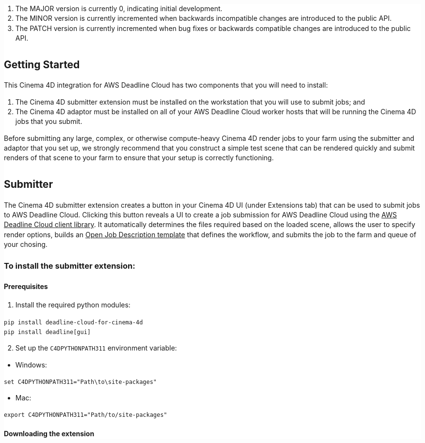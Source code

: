 1. The MAJOR version is currently 0, indicating initial development.
2. The MINOR version is currently incremented when backwards incompatible changes are introduced to the public API.
3. The PATCH version is currently incremented when bug fixes or backwards compatible changes are introduced to the public API.

## Getting Started

This Cinema 4D integration for AWS Deadline Cloud has two components that you will need to install:

1. The Cinema 4D submitter extension must be installed on the workstation that you will use to submit jobs; and
2. The Cinema 4D adaptor must be installed on all of your AWS Deadline Cloud worker hosts that will be running the Cinema 4D jobs that you submit.

Before submitting any large, complex, or otherwise compute-heavy Cinema 4D render jobs to your farm using the submitter and adaptor that you
set up, we strongly recommend that you construct a simple test scene that can be rendered quickly and submit renders of that scene to your farm to ensure that your setup is correctly functioning.


## Submitter

The Cinema 4D submitter extension creates a button in your Cinema 4D UI (under Extensions tab) that can be used to submit jobs to AWS Deadline Cloud. Clicking this button reveals a UI to create a job submission for AWS Deadline Cloud using the [AWS Deadline Cloud client library][deadline-cloud-client].
It automatically determines the files required based on the loaded scene, allows the user to specify render options, builds an
[Open Job Description template][openjd] that defines the workflow, and submits the job to the farm and queue of your chosing.

### To install the submitter extension:

#### Prerequisites

1. Install the required python modules:

```
pip install deadline-cloud-for-cinema-4d
pip install deadline[gui]
```

2. Set up the `C4DPYTHONPATH311` environment variable:
  - Windows:
```
set C4DPYTHONPATH311="Path\to\site-packages"
```

  - Mac:
```
export C4DPYTHONPATH311="Path/to/site-packages"
```

#### Downloading the extension


[deadline-cloud]: https://docs.aws.amazon.com/deadline-cloud/latest/userguide/what-is-deadline-cloud.html
[deadline-cloud-client]: https://github.com/aws-deadline/deadline-cloud
[openjd]: https://github.com/OpenJobDescription/openjd-specifications/wiki
[openjd-adaptor-runtime]: https://github.com/OpenJobDescription/openjd-adaptor-runtime-for-python
[openjd-adaptor-runtime-lifecycle]: https://github.com/OpenJobDescription/openjd-adaptor-runtime-for-python/blob/release/README.md#adaptor-lifecycle
[service-managed-fleets]: https://docs.aws.amazon.com/deadline-cloud/latest/userguide/smf-manage.html
[default-queue-environment]: https://docs.aws.amazon.com/deadline-cloud/latest/userguide/create-queue-environment.html#conda-queue-environment
[service-managed-fleets]: https://docs.aws.amazon.com/deadline-cloud/latest/userguide/smf-manage.html
[job-bundle]: https://docs.aws.amazon.com/deadline-cloud/latest/developerguide/build-job-bundle.html
